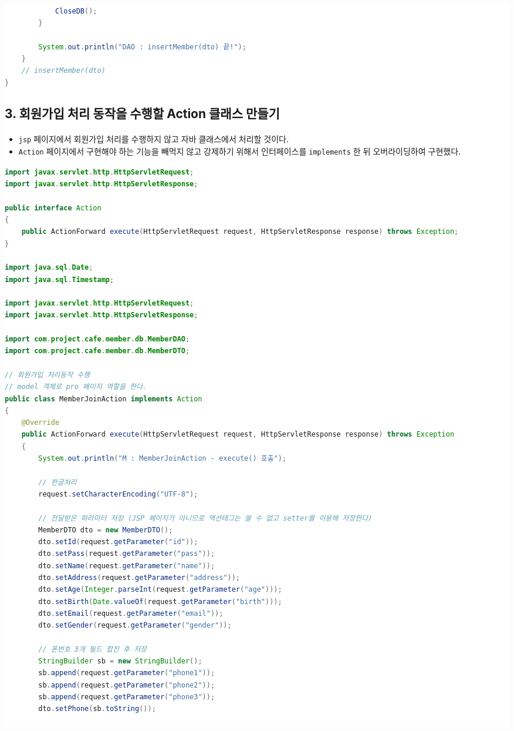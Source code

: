 ```java
			CloseDB();
		}
		
		System.out.println("DAO : insertMember(dto) 끝!");
	}
	// insertMember(dto)
}
```

## 3. 회원가입 처리 동작을 수행할 Action 클래스 만들기
* `jsp` 페이지에서 회원가입 처리를 수행하지 않고 자바 클래스에서 처리할 것이다. 
* `Action` 페이지에서 구현해야 하는 기능을 빼먹지 않고 강제하기 위해서 인터페이스를 `implements` 한 뒤 오버라이딩하여 구현했다.

```java
import javax.servlet.http.HttpServletRequest;
import javax.servlet.http.HttpServletResponse;

public interface Action 
{
	public ActionForward execute(HttpServletRequest request, HttpServletResponse response) throws Exception;
}

import java.sql.Date;
import java.sql.Timestamp;

import javax.servlet.http.HttpServletRequest;
import javax.servlet.http.HttpServletResponse;

import com.project.cafe.member.db.MemberDAO;
import com.project.cafe.member.db.MemberDTO;

// 회원가입 처리동작 수행
// model 객체로 pro 페이지 역할을 한다.
public class MemberJoinAction implements Action
{
	@Override
	public ActionForward execute(HttpServletRequest request, HttpServletResponse response) throws Exception 
	{
		System.out.println("M : MemberJoinAction - execute() 호출");
		
		// 한글처리
		request.setCharacterEncoding("UTF-8");
		
		// 전달받은 파라미터 저장 (JSP 페이지가 아니므로 액션태그는 쓸 수 없고 setter를 이용해 저장한다)
		MemberDTO dto = new MemberDTO();
		dto.setId(request.getParameter("id"));
		dto.setPass(request.getParameter("pass"));
		dto.setName(request.getParameter("name"));
		dto.setAddress(request.getParameter("address"));
		dto.setAge(Integer.parseInt(request.getParameter("age")));
		dto.setBirth(Date.valueOf(request.getParameter("birth")));
		dto.setEmail(request.getParameter("email"));
		dto.setGender(request.getParameter("gender"));
		
		// 폰번호 3개 필드 합친 후 저장
		StringBuilder sb = new StringBuilder();
		sb.append(request.getParameter("phone1"));
		sb.append(request.getParameter("phone2"));
		sb.append(request.getParameter("phone3"));
		dto.setPhone(sb.toString());
		
```